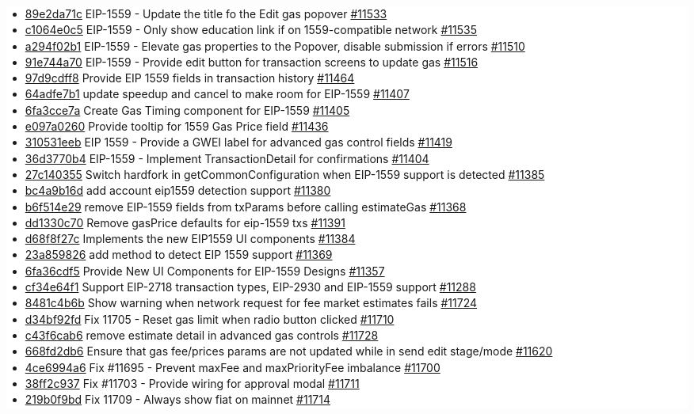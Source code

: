   - [89e2da71c](https://github.com/MetaMask/metamask-extension/commit/89e2da71c) EIP-1559 - Update the title fo the Edit gas popover [#11533](https://github.com/MetaMask/metamask-extension/pull/11533)
  - [c1064e0c5](https://github.com/MetaMask/metamask-extension/commit/c1064e0c5) EIP-1559 - Only show education link if on 1559-compatible network [#11535](https://github.com/MetaMask/metamask-extension/pull/11535)
  - [a294f02b1](https://github.com/MetaMask/metamask-extension/commit/a294f02b1) EIP-1559 - Elevate gas properties to the Popover, disable submission if errors [#11510](https://github.com/MetaMask/metamask-extension/pull/11510)
  - [91e744a70](https://github.com/MetaMask/metamask-extension/commit/91e744a70) EIP-1559 - Provide edit button for transaction screens to update gas [#11516](https://github.com/MetaMask/metamask-extension/pull/11516)
  - [97d9cdff8](https://github.com/MetaMask/metamask-extension/commit/97d9cdff8) Provide EIP 1559 fields in transaction history [#11464](https://github.com/MetaMask/metamask-extension/pull/11464)
  - [64adfe7b1](https://github.com/MetaMask/metamask-extension/commit/64adfe7b1) update speedup and cancel to make room for EIP-1559 [#11407](https://github.com/MetaMask/metamask-extension/pull/11407)
  - [6fa3cce7a](https://github.com/MetaMask/metamask-extension/commit/6fa3cce7a) Create Gas Timing component for EIP-1559 [#11405](https://github.com/MetaMask/metamask-extension/pull/11405)
  - [e097a0260](https://github.com/MetaMask/metamask-extension/commit/e097a0260) Provide tooltip for 1559 Gas Price field [#11436](https://github.com/MetaMask/metamask-extension/pull/11436)
  - [310531eeb](https://github.com/MetaMask/metamask-extension/commit/310531eeb) EIP 1559 - Provide a GWEI label for advanced gas control fields [#11419](https://github.com/MetaMask/metamask-extension/pull/11419)
  - [36d3770b4](https://github.com/MetaMask/metamask-extension/commit/36d3770b4) EIP-1559 - Implement TransactionDetail for confirmations [#11404](https://github.com/MetaMask/metamask-extension/pull/11404)
  - [27c140355](https://github.com/MetaMask/metamask-extension/commit/27c140355) Switch hardfork in getCommonConfiguration when EIP-1559 support is detected [#11385](https://github.com/MetaMask/metamask-extension/pull/11385)
  - [bc4a9b16d](https://github.com/MetaMask/metamask-extension/commit/bc4a9b16d) add account eip1559 detection support [#11380](https://github.com/MetaMask/metamask-extension/pull/11380)
  - [b6f514e29](https://github.com/MetaMask/metamask-extension/commit/b6f514e29) remove EIP-1559 fields from txParams before calling estimateGas [#11368](https://github.com/MetaMask/metamask-extension/pull/11368)
  - [dd1330c70](https://github.com/MetaMask/metamask-extension/commit/dd1330c70) Remove gasPrice defaults for eip-1559 txs [#11391](https://github.com/MetaMask/metamask-extension/pull/11391)
  - [d68f8f27c](https://github.com/MetaMask/metamask-extension/commit/d68f8f27c) Implements the new EIP1559 UI components [#11384](https://github.com/MetaMask/metamask-extension/pull/11384)
  - [23a859826](https://github.com/MetaMask/metamask-extension/commit/23a859826) add method to detect EIP 1559 support [#11369](https://github.com/MetaMask/metamask-extension/pull/11369)
  - [6fa36cdf5](https://github.com/MetaMask/metamask-extension/commit/6fa36cdf5) Provide New UI Components for EIP-1559 Designs [#11357](https://github.com/MetaMask/metamask-extension/pull/11357)
  - [cf34e64f1](https://github.com/MetaMask/metamask-extension/commit/cf34e64f1) Support EIP-2718 transaction types, EIP-2930 and EIP-1559 support [#11288](https://github.com/MetaMask/metamask-extension/pull/11288)
  - [8481c4b6b](https://github.com/MetaMask/metamask-extension/commit/8481c4b6b) Show warning when network request for fee market estimates fails [#11724](https://github.com/MetaMask/metamask-extension/pull/11724)
  - [d34bf92fd](https://github.com/MetaMask/metamask-extension/commit/d34bf92fd) Fix 11705 - Reset gas limit when radio button clicked [#11710](https://github.com/MetaMask/metamask-extension/pull/11710)
  - [c43f6cab6](https://github.com/MetaMask/metamask-extension/commit/c43f6cab6) remove estimate detail in advanced gas controls [#11728](https://github.com/MetaMask/metamask-extension/pull/11728)
  - [668fd2db6](https://github.com/MetaMask/metamask-extension/commit/668fd2db6) Ensure that gas fee/prices params are not updated while in send edit stage/mode [#11620](https://github.com/MetaMask/metamask-extension/pull/11620)
  - [4ce6994a6](https://github.com/MetaMask/metamask-extension/commit/4ce6994a6) Fix #11695 - Prevent maxFee and maxPriorityFee imbalance [#11700](https://github.com/MetaMask/metamask-extension/pull/11700)
  - [38ff2c937](https://github.com/MetaMask/metamask-extension/commit/38ff2c937) Fix #11703 - Provide wiring for approval modal [#11711](https://github.com/MetaMask/metamask-extension/pull/11711)
  - [219b0f9bd](https://github.com/MetaMask/metamask-extension/commit/219b0f9bd) Fix 11709 - Always show fiat on mainnet [#11714](https://github.com/MetaMask/metamask-extension/pull/11714)